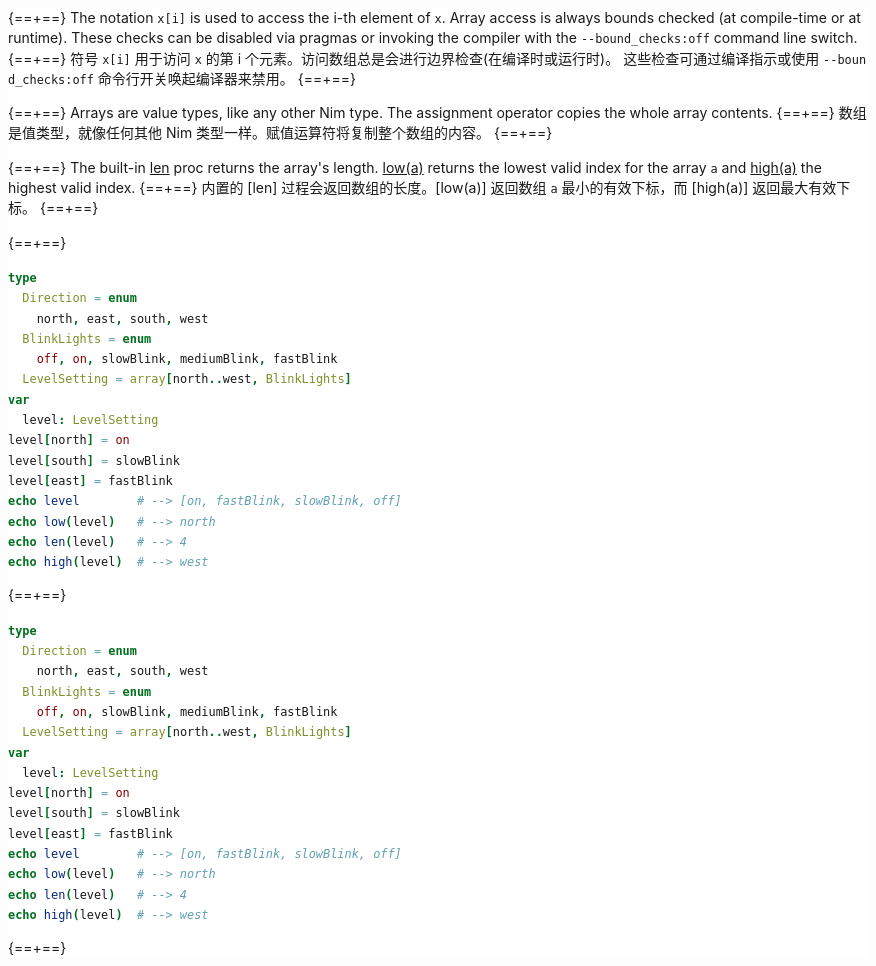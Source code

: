 {==+==}
The notation `x[i]` is used to access the i-th element of `x`.
Array access is always bounds checked (at compile-time or at runtime). These
checks can be disabled via pragmas or invoking the compiler with the
``--bound_checks:off`` command line switch.
{==+==}
符号 `x[i]` 用于访问 `x` 的第 i 个元素。访问数组总是会进行边界检查(在编译时或运行时)。
这些检查可通过编译指示或使用 ``--bound_checks:off`` 命令行开关唤起编译器来禁用。
{==+==}

{==+==}
Arrays are value types, like any other Nim type. The assignment operator
copies the whole array contents.
{==+==}
数组是值类型，就像任何其他 Nim 类型一样。赋值运算符将复制整个数组的内容。
{==+==}

{==+==}
The built-in [len](system.html#len,TOpenArray) proc returns the array's
length. [low(a)](system.html#low,openArray[T]) returns the lowest valid index
for the array `a` and [high(a)](system.html#high,openArray[T]) the highest
valid index.
{==+==}
内置的 [len] 过程会返回数组的长度。[low(a)] 返回数组 `a` 最小的有效下标，而 [high(a)]
返回最大有效下标。
{==+==}

{==+==}
  ```nim  test = "nim c $1"
  type
    Direction = enum
      north, east, south, west
    BlinkLights = enum
      off, on, slowBlink, mediumBlink, fastBlink
    LevelSetting = array[north..west, BlinkLights]
  var
    level: LevelSetting
  level[north] = on
  level[south] = slowBlink
  level[east] = fastBlink
  echo level        # --> [on, fastBlink, slowBlink, off]
  echo low(level)   # --> north
  echo len(level)   # --> 4
  echo high(level)  # --> west
  ```
{==+==}
  ```nim  test = "nim c $1"
  type
    Direction = enum
      north, east, south, west
    BlinkLights = enum
      off, on, slowBlink, mediumBlink, fastBlink
    LevelSetting = array[north..west, BlinkLights]
  var
    level: LevelSetting
  level[north] = on
  level[south] = slowBlink
  level[east] = fastBlink
  echo level        # --> [on, fastBlink, slowBlink, off]
  echo low(level)   # --> north
  echo len(level)   # --> 4
  echo high(level)  # --> west
  ```
{==+==}
